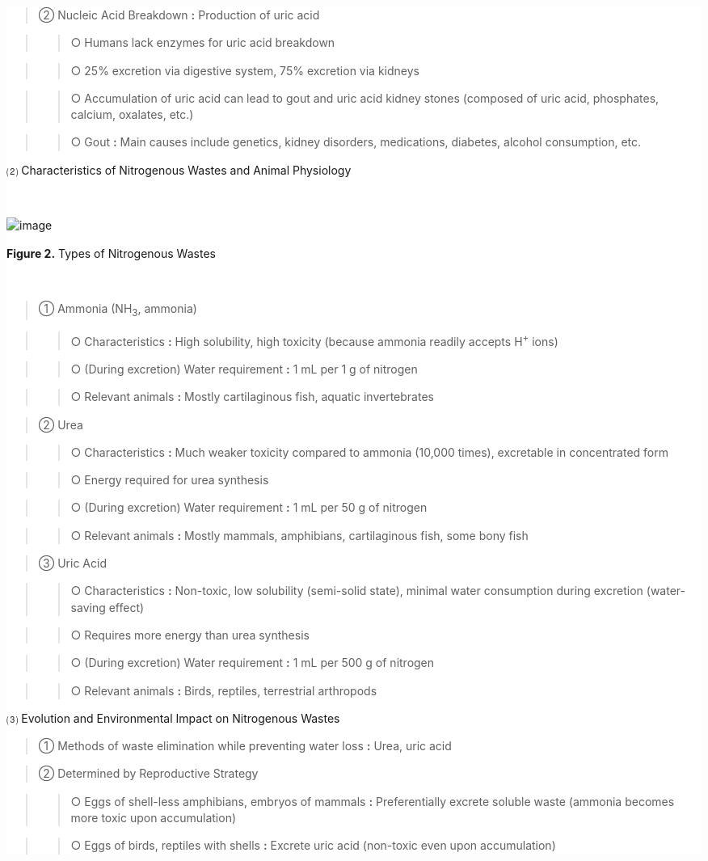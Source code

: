 > ② Nucleic Acid Breakdown **:** Production of uric acid

>> ○ Humans lack enzymes for uric acid breakdown

>> ○ 25% excretion via digestive system, 75% excretion via kidneys

>> ○ Accumulation of uric acid can lead to gout and uric acid kidney stones (composed of uric acid, phosphates, calcium, oxalates, etc.)

>> ○ Gout **:** Main causes include genetics, kidney disorders, medications, diabetes, alcohol consumption, etc.

  ⑵ Characteristics of Nitrogenous Wastes and Animal Physiology

<br>

![image](https://github.com/JB243/jb243.github.io/assets/55747737/82237c8d-c099-484e-8962-008067d81657)

**Figure 2.** Types of Nitrogenous Wastes

<br>

> ① Ammonia (NH<sub>3</sub>, ammonia)

>> ○ Characteristics **:** High solubility, high toxicity (because ammonia readily accepts H<sup>+</sup> ions)

>> ○ (During excretion) Water requirement **:** 1 mL per 1 g of nitrogen

>> ○ Relevant animals **:** Mostly cartilaginous fish, aquatic invertebrates

> ② Urea

>> ○ Characteristics **:** Much weaker toxicity compared to ammonia (10,000 times), excretable in concentrated form

>> ○ Energy required for urea synthesis

>> ○ (During excretion) Water requirement **:** 1 mL per 50 g of nitrogen

>> ○ Relevant animals **:** Mostly mammals, amphibians, cartilaginous fish, some bony fish

> ③ Uric Acid

>> ○ Characteristics **:** Non-toxic, low solubility (semi-solid state), minimal water consumption during excretion (water-saving effect)

>> ○ Requires more energy than urea synthesis

>> ○ (During excretion) Water requirement **:** 1 mL per 500 g of nitrogen

>> ○ Relevant animals **:** Birds, reptiles, terrestrial arthropods

  ⑶ Evolution and Environmental Impact on Nitrogenous Wastes

> ① Methods of waste elimination while preventing water loss **:** Urea, uric acid

> ② Determined by Reproductive Strategy

>> ○ Eggs of shell-less amphibians, embryos of mammals **:** Preferentially excrete soluble waste (ammonia becomes more toxic upon accumulation)

>> ○ Eggs of birds, reptiles with shells **:** Excrete uric acid (non-toxic even upon accumulation)
